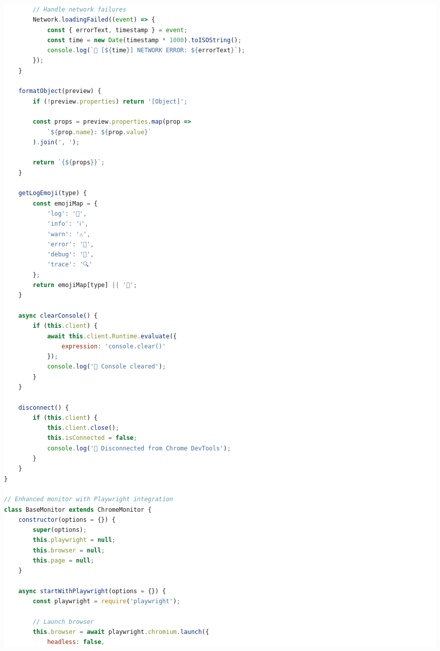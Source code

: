 ```javascript
        // Handle network failures
        Network.loadingFailed((event) => {
            const { errorText, timestamp } = event;
            const time = new Date(timestamp * 1000).toISOString();
            console.log(`🚨 [${time}] NETWORK ERROR: ${errorText}`);
        });
    }

    formatObject(preview) {
        if (!preview.properties) return '[Object]';
        
        const props = preview.properties.map(prop => 
            `${prop.name}: ${prop.value}`
        ).join(', ');
        
        return `{${props}}`;
    }

    getLogEmoji(type) {
        const emojiMap = {
            'log': '📝',
            'info': 'ℹ️',
            'warn': '⚠️',
            'error': '🚨',
            'debug': '🐛',
            'trace': '🔍'
        };
        return emojiMap[type] || '📄';
    }

    async clearConsole() {
        if (this.client) {
            await this.client.Runtime.evaluate({
                expression: 'console.clear()'
            });
            console.log('🧹 Console cleared');
        }
    }

    disconnect() {
        if (this.client) {
            this.client.close();
            this.isConnected = false;
            console.log('🔌 Disconnected from Chrome DevTools');
        }
    }
}

// Enhanced monitor with Playwright integration
class BaseMonitor extends ChromeMonitor {
    constructor(options = {}) {
        super(options);
        this.playwright = null;
        this.browser = null;
        this.page = null;
    }

    async startWithPlaywright(options = {}) {
        const playwright = require('playwright');
        
        // Launch browser
        this.browser = await playwright.chromium.launch({
            headless: false,
```